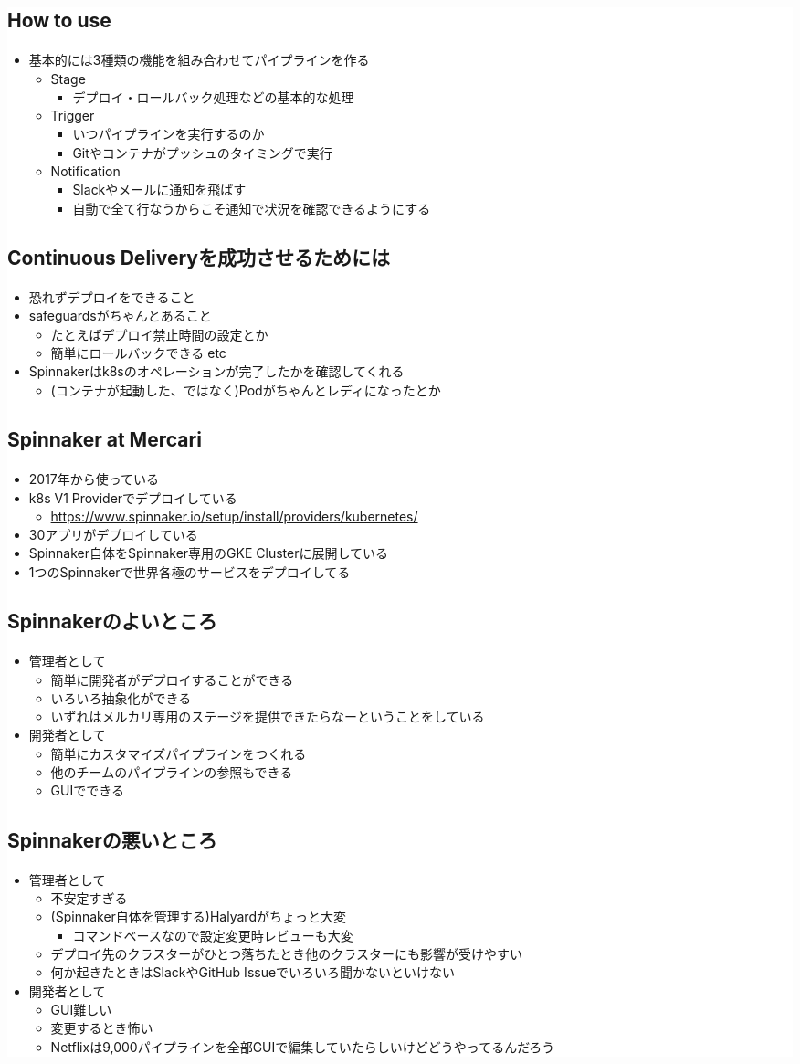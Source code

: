 ## How to use
- 基本的には3種類の機能を組み合わせてパイプラインを作る
  - Stage
      - デプロイ・ロールバック処理などの基本的な処理
  - Trigger
      - いつパイプラインを実行するのか
      - Gitやコンテナがプッシュのタイミングで実行
  - Notification
      - Slackやメールに通知を飛ばす
      - 自動で全て行なうからこそ通知で状況を確認できるようにする

## Continuous Deliveryを成功させるためには
- 恐れずデプロイをできること
- safeguardsがちゃんとあること
    - たとえばデプロイ禁止時間の設定とか
    - 簡単にロールバックできる etc
- Spinnakerはk8sのオペレーションが完了したかを確認してくれる
    - (コンテナが起動した、ではなく)Podがちゃんとレディになったとか

## Spinnaker at Mercari
- 2017年から使っている
- k8s V1 Providerでデプロイしている
    - https://www.spinnaker.io/setup/install/providers/kubernetes/
- 30アプリがデプロイしている
- Spinnaker自体をSpinnaker専用のGKE Clusterに展開している
- 1つのSpinnakerで世界各極のサービスをデプロイしてる

## Spinnakerのよいところ
- 管理者として
  - 簡単に開発者がデプロイすることができる
  - いろいろ抽象化ができる
  - いずれはメルカリ専用のステージを提供できたらなーということをしている
- 開発者として
  - 簡単にカスタマイズパイプラインをつくれる
  - 他のチームのパイプラインの参照もできる
  - GUIでできる

## Spinnakerの悪いところ
- 管理者として
  - 不安定すぎる
  - (Spinnaker自体を管理する)Halyardがちょっと大変
      - コマンドベースなので設定変更時レビューも大変
  - デプロイ先のクラスターがひとつ落ちたとき他のクラスターにも影響が受けやすい
  - 何か起きたときはSlackやGitHub Issueでいろいろ聞かないといけない
- 開発者として
  - GUI難しい
  - 変更するとき怖い
  - Netflixは9,000パイプラインを全部GUIで編集していたらしいけどどうやってるんだろう
